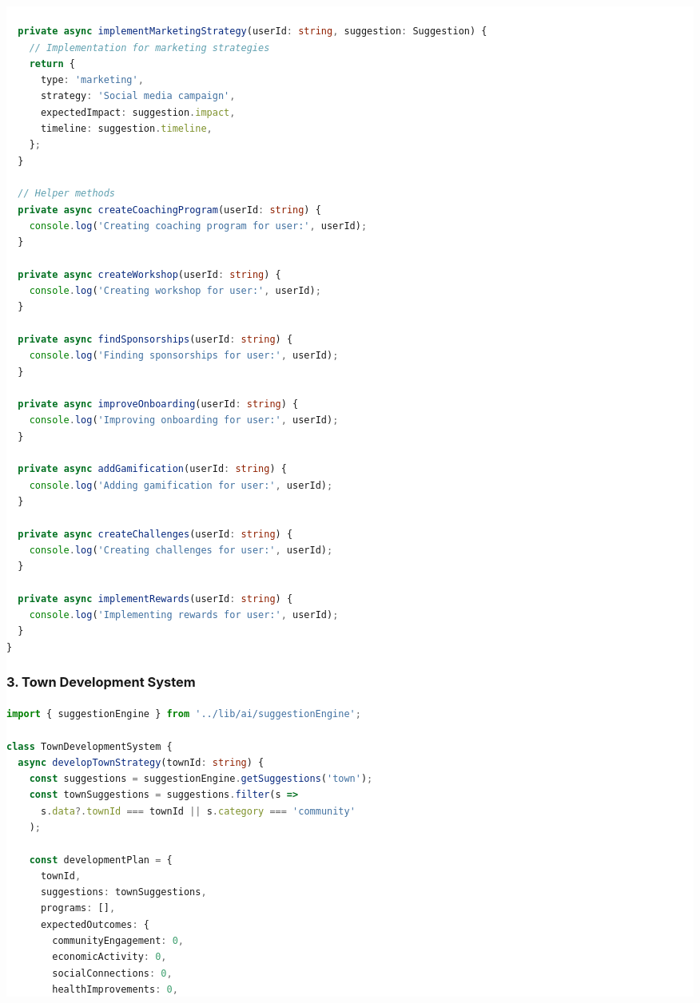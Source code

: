 ```typescript

  private async implementMarketingStrategy(userId: string, suggestion: Suggestion) {
    // Implementation for marketing strategies
    return {
      type: 'marketing',
      strategy: 'Social media campaign',
      expectedImpact: suggestion.impact,
      timeline: suggestion.timeline,
    };
  }

  // Helper methods
  private async createCoachingProgram(userId: string) {
    console.log('Creating coaching program for user:', userId);
  }

  private async createWorkshop(userId: string) {
    console.log('Creating workshop for user:', userId);
  }

  private async findSponsorships(userId: string) {
    console.log('Finding sponsorships for user:', userId);
  }

  private async improveOnboarding(userId: string) {
    console.log('Improving onboarding for user:', userId);
  }

  private async addGamification(userId: string) {
    console.log('Adding gamification for user:', userId);
  }

  private async createChallenges(userId: string) {
    console.log('Creating challenges for user:', userId);
  }

  private async implementRewards(userId: string) {
    console.log('Implementing rewards for user:', userId);
  }
}
```

### 3. Town Development System

```typescript
import { suggestionEngine } from '../lib/ai/suggestionEngine';

class TownDevelopmentSystem {
  async developTownStrategy(townId: string) {
    const suggestions = suggestionEngine.getSuggestions('town');
    const townSuggestions = suggestions.filter(s => 
      s.data?.townId === townId || s.category === 'community'
    );

    const developmentPlan = {
      townId,
      suggestions: townSuggestions,
      programs: [],
      expectedOutcomes: {
        communityEngagement: 0,
        economicActivity: 0,
        socialConnections: 0,
        healthImprovements: 0,
```
